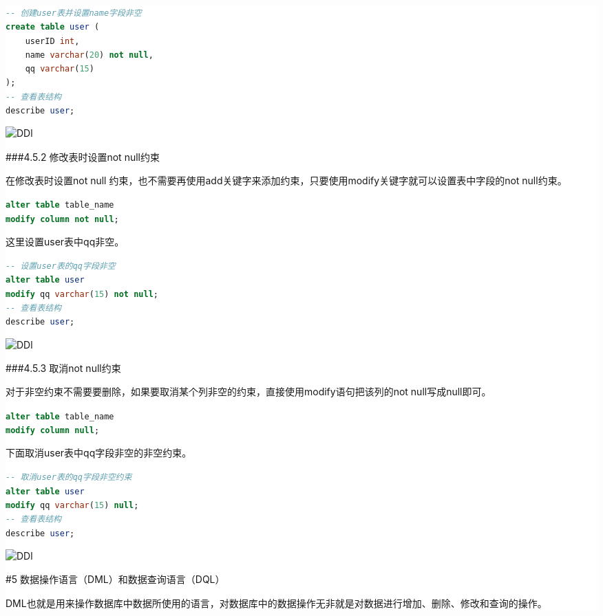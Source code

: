 ```sql
-- 创建user表并设置name字段非空
create table user (
    userID int,
    name varchar(20) not null,
    qq varchar(15)
);
-- 查看表结构
describe user;
```

![DDl](https://raw.githubusercontent.com/937447974/Blog/master/Resources/2015111204.png)

###4.5.2 修改表时设置not null约束

在修改表时设置not null 约束，也不需要再使用add关键字来添加约束，只要使用modify关键字就可以设置表中字段的not null约束。

```sql
alter table table_name
modify column not null;
```

这里设置user表中qq非空。

```sql
-- 设置user表的qq字段非空
alter table user
modify qq varchar(15) not null;
-- 查看表结构
describe user;
```

![DDl](https://raw.githubusercontent.com/937447974/Blog/master/Resources/2015111205.png)

###4.5.3 取消not null约束

对于非空约束不需要要删除，如果要取消某个列非空的约束，直接使用modify语句把该列的not null写成null即可。

```sql
alter table table_name
modify column null;
```

下面取消user表中qq字段非空的非空约束。

```sql
-- 取消user表的qq字段非空约束
alter table user
modify qq varchar(15) null;
-- 查看表结构
describe user;
```

![DDl](https://raw.githubusercontent.com/937447974/Blog/master/Resources/2015111206.png)

#5 数据操作语言（DML）和数据查询语言（DQL）

DML也就是用来操作数据库中数据所使用的语言，对数据库中的数据操作无非就是对数据进行增加、删除、修改和查询的操作。
